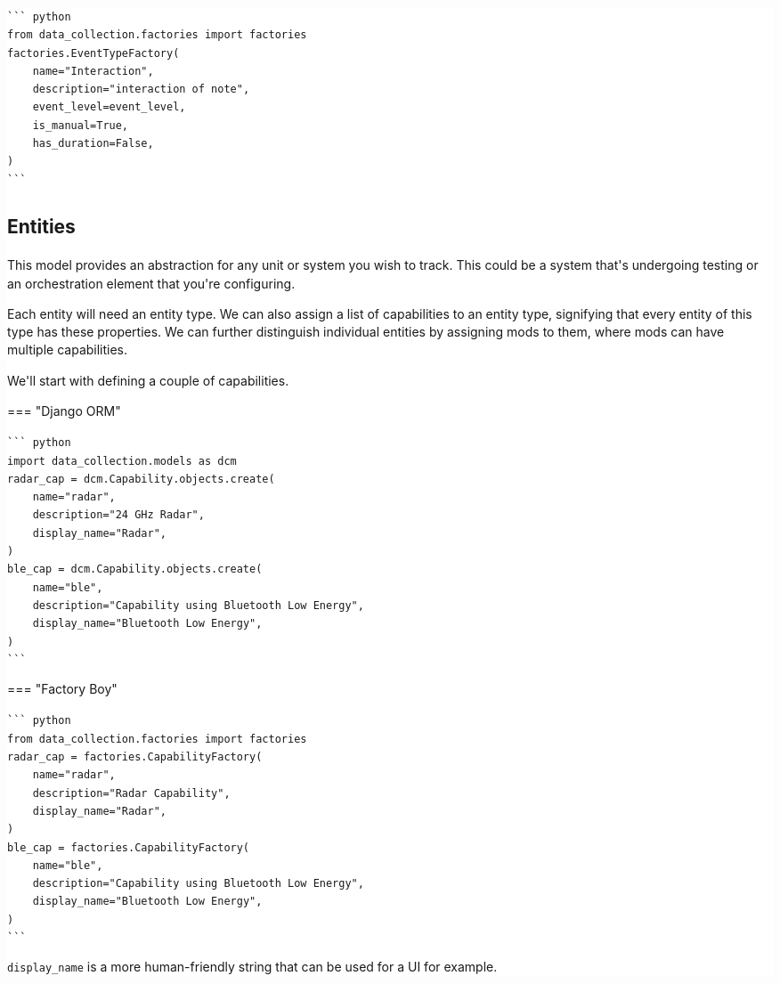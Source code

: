     ``` python
    from data_collection.factories import factories
    factories.EventTypeFactory(
        name="Interaction",
        description="interaction of note",
        event_level=event_level,
        is_manual=True,
        has_duration=False,
    )
    ```

## **Entities**
This model provides an abstraction for any unit or system you wish to track. This could be a system that's undergoing testing or an orchestration element that you're configuring. 

Each entity will need an entity type. We can also assign a list of capabilities to an entity type, signifying that every entity of this type has these properties. We can further distinguish individual entities by assigning mods to them, where mods can have multiple capabilities.

We'll start with defining a couple of capabilities.

=== "Django ORM"

    ``` python
    import data_collection.models as dcm
    radar_cap = dcm.Capability.objects.create(
        name="radar", 
        description="24 GHz Radar",
        display_name="Radar",
    )
    ble_cap = dcm.Capability.objects.create(
        name="ble", 
        description="Capability using Bluetooth Low Energy",
        display_name="Bluetooth Low Energy",
    )
    ```
=== "Factory Boy"

    ``` python
    from data_collection.factories import factories
    radar_cap = factories.CapabilityFactory(
        name="radar", 
        description="Radar Capability",
        display_name="Radar",
    )
    ble_cap = factories.CapabilityFactory(
        name="ble", 
        description="Capability using Bluetooth Low Energy",
        display_name="Bluetooth Low Energy",
    )
    ```

`display_name` is a more human-friendly string that can be used for a UI for example.
